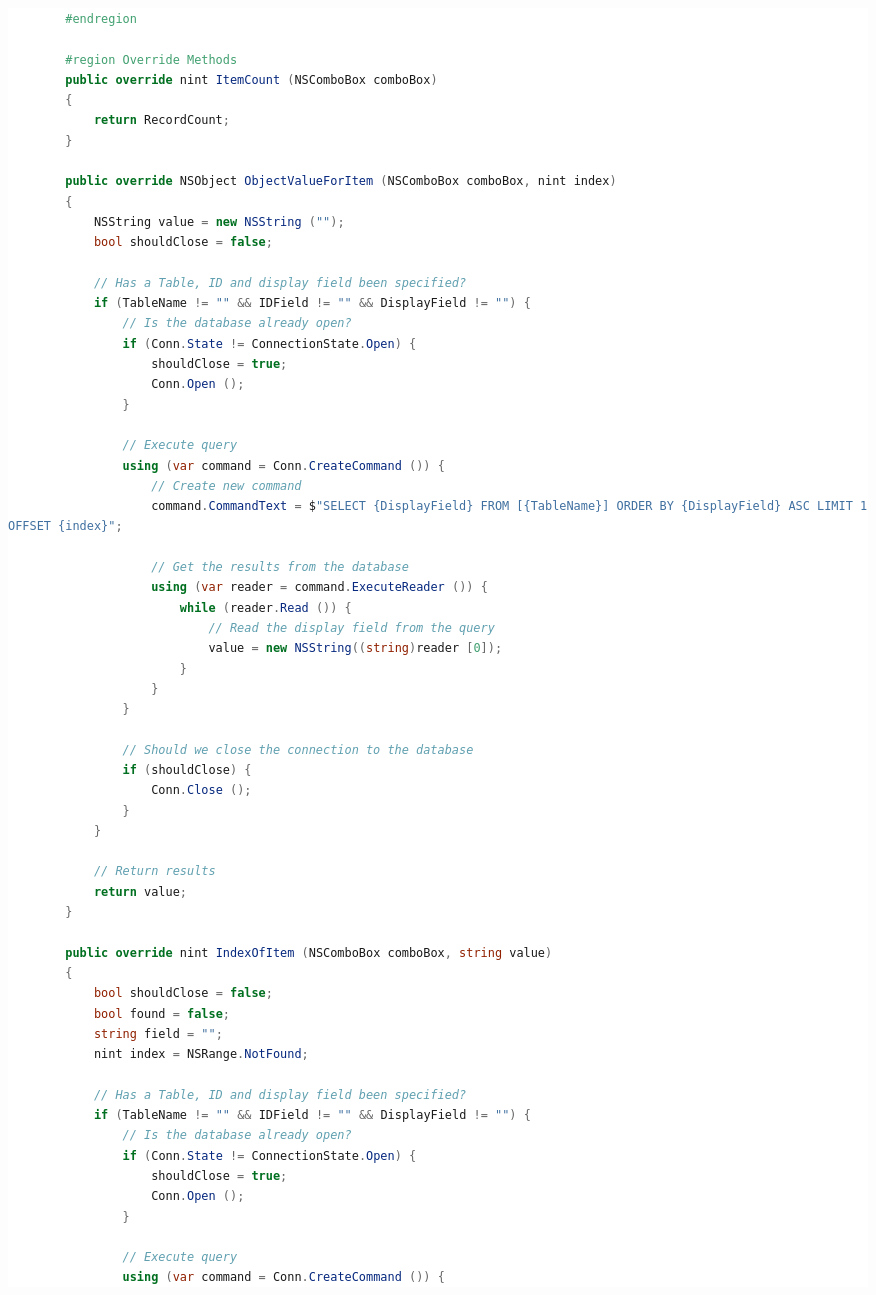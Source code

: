 ```csharp
		#endregion 

		#region Override Methods
		public override nint ItemCount (NSComboBox comboBox)
		{
			return RecordCount;
		}

		public override NSObject ObjectValueForItem (NSComboBox comboBox, nint index)
		{
			NSString value = new NSString ("");
			bool shouldClose = false;

			// Has a Table, ID and display field been specified?
			if (TableName != "" && IDField != "" && DisplayField != "") {
				// Is the database already open?
				if (Conn.State != ConnectionState.Open) {
					shouldClose = true;
					Conn.Open ();
				}

				// Execute query
				using (var command = Conn.CreateCommand ()) {
					// Create new command
					command.CommandText = $"SELECT {DisplayField} FROM [{TableName}] ORDER BY {DisplayField} ASC LIMIT 1 OFFSET {index}";

					// Get the results from the database
					using (var reader = command.ExecuteReader ()) {
						while (reader.Read ()) {
							// Read the display field from the query
							value = new NSString((string)reader [0]);
						}
					}
				}

				// Should we close the connection to the database
				if (shouldClose) {
					Conn.Close ();
				}
			}

			// Return results
			return value;
		}

		public override nint IndexOfItem (NSComboBox comboBox, string value)
		{
			bool shouldClose = false;
			bool found = false;
			string field = "";
			nint index = NSRange.NotFound;

			// Has a Table, ID and display field been specified?
			if (TableName != "" && IDField != "" && DisplayField != "") {
				// Is the database already open?
				if (Conn.State != ConnectionState.Open) {
					shouldClose = true;
					Conn.Open ();
				}

				// Execute query
				using (var command = Conn.CreateCommand ()) {
```